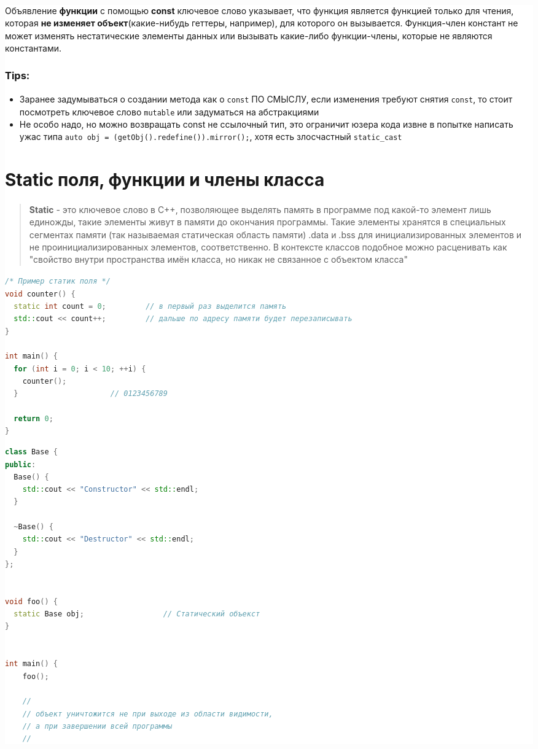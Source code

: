 Объявление **функции** с помощью **const** ключевое слово указывает, что функция является функцией только для чтения, которая **не изменяет объект**(какие-нибудь геттеры, например), для которого он вызывается.
Функция-член констант не может изменять нестатические элементы данных или вызывать какие-либо функции-члены, которые не являются константами.

### Tips: 
* Заранее задумываться о создании метода как о `const` ПО СМЫСЛУ, если изменения требуют снятия `const`, то стоит посмотреть ключевое слово `mutable` или задуматься на абстракциями
* Не особо надо, но можно возвращать const не ссылочный тип, это ограничит юзера кода извне в попытке написать ужас типа `auto obj = (getObj().redefine()).mirror();`, хотя есть злосчастный `static_cast`


# Static поля, функции и члены класса

> **Static** - это ключевое слово в C++, позволяющее выделять память в программе под какой-то элемент лишь единожды, такие элементы живут в памяти до окончания программы. Такие элементы хранятся в специальных сегментах памяти (так называемая статическая область памяти) .data и .bss для инициализированных элементов и не проинициализированных элементов, соответственно.
> В контексте классов подобное можно расценивать как "свойство внутри пространства имён класса, но никак не связанное с объектом класса"

```cpp
/* Пример статик поля */
void counter() {
  static int count = 0; 		// в первый раз выделится память
  std::cout << count++; 		// дальше по адресу памяти будет перезаписывать
}

int main() {
  for (int i = 0; i < 10; ++i) {
    counter();
  } 					// 0123456789

  return 0;
}
```

```cpp
class Base {
public:
  Base() {
    std::cout << "Constructor" << std::endl;
  }

  ~Base() {
    std::cout << "Destructor" << std::endl; 
  }
};


void foo() { 
  static Base obj;					// Статический объекст
}


int main() {
	foo();

	//
	// объект уничтожится не при выходе из области видимости,
	// а при завершении всей программы
	//

```